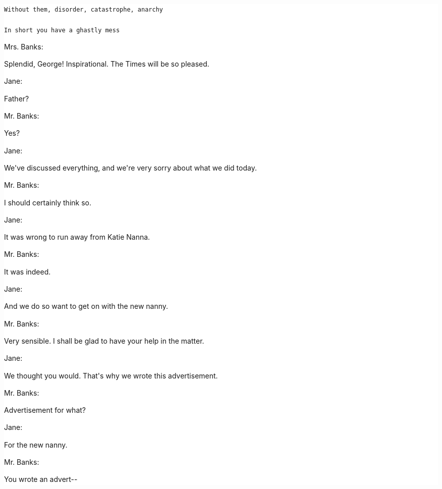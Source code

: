 	Without them, disorder, catastrophe, anarchy

	In short you have a ghastly mess


Mrs. Banks:

Splendid, George! Inspirational. The Times will be so pleased.


Jane:

Father?


Mr. Banks:

Yes?


Jane:

We've discussed everything, and we're very sorry about what we did today.


Mr. Banks:

I should certainly think so.


Jane:

It was wrong to run away from Katie Nanna.


Mr. Banks:

It was indeed.


Jane:

And we do so want to get on with the new nanny.


Mr. Banks:

Very sensible. I shall be glad to have your help in the matter.


Jane:

We thought you would. That's why we wrote this advertisement.


Mr. Banks:

Advertisement for what?


Jane:

For the new nanny.


Mr. Banks:

You wrote an advert--

